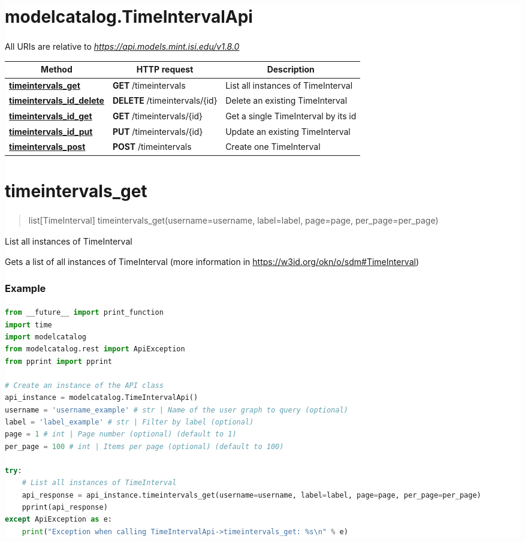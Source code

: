 # modelcatalog.TimeIntervalApi

All URIs are relative to *https://api.models.mint.isi.edu/v1.8.0*

Method | HTTP request | Description
------------- | ------------- | -------------
[**timeintervals_get**](TimeIntervalApi.md#timeintervals_get) | **GET** /timeintervals | List all instances of TimeInterval
[**timeintervals_id_delete**](TimeIntervalApi.md#timeintervals_id_delete) | **DELETE** /timeintervals/{id} | Delete an existing TimeInterval
[**timeintervals_id_get**](TimeIntervalApi.md#timeintervals_id_get) | **GET** /timeintervals/{id} | Get a single TimeInterval by its id
[**timeintervals_id_put**](TimeIntervalApi.md#timeintervals_id_put) | **PUT** /timeintervals/{id} | Update an existing TimeInterval
[**timeintervals_post**](TimeIntervalApi.md#timeintervals_post) | **POST** /timeintervals | Create one TimeInterval


# **timeintervals_get**
> list[TimeInterval] timeintervals_get(username=username, label=label, page=page, per_page=per_page)

List all instances of TimeInterval

Gets a list of all instances of TimeInterval (more information in https://w3id.org/okn/o/sdm#TimeInterval)

### Example

```python
from __future__ import print_function
import time
import modelcatalog
from modelcatalog.rest import ApiException
from pprint import pprint

# Create an instance of the API class
api_instance = modelcatalog.TimeIntervalApi()
username = 'username_example' # str | Name of the user graph to query (optional)
label = 'label_example' # str | Filter by label (optional)
page = 1 # int | Page number (optional) (default to 1)
per_page = 100 # int | Items per page (optional) (default to 100)

try:
    # List all instances of TimeInterval
    api_response = api_instance.timeintervals_get(username=username, label=label, page=page, per_page=per_page)
    pprint(api_response)
except ApiException as e:
    print("Exception when calling TimeIntervalApi->timeintervals_get: %s\n" % e)
```
